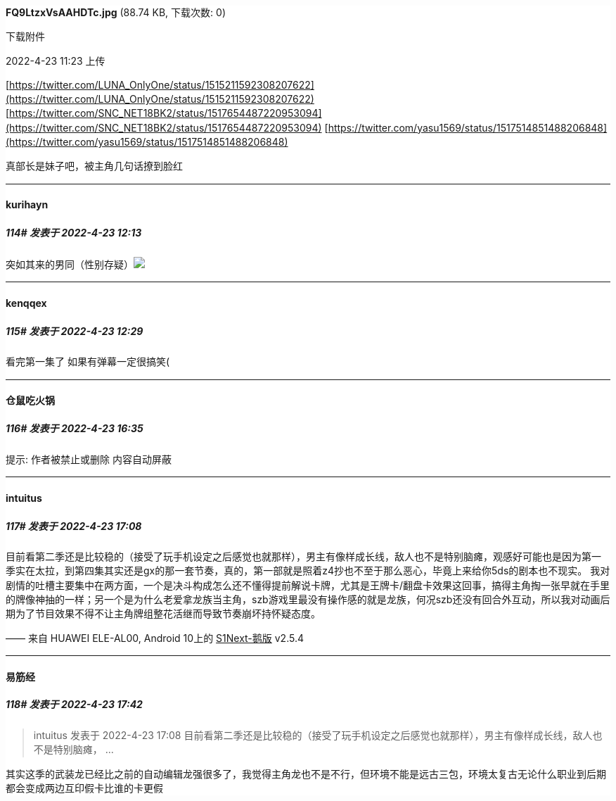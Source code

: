 <strong>FQ9LtzxVsAAHDTc.jpg</strong> (88.74 KB, 下载次数: 0)

下载附件

2022-4-23 11:23 上传

[https://twitter.com/LUNA_OnlyOne/status/1515211592308207622](https://twitter.com/LUNA_OnlyOne/status/1515211592308207622)
[https://twitter.com/SNC_NET18BK2/status/1517654487220953094](https://twitter.com/SNC_NET18BK2/status/1517654487220953094)
[https://twitter.com/yasu1569/status/1517514851488206848](https://twitter.com/yasu1569/status/1517514851488206848)

真部长是妹子吧，被主角几句话撩到脸红

*****

####  kurihayn  
##### 114#       发表于 2022-4-23 12:13

突如其来的男同（性别存疑）<img src="https://static.saraba1st.com/image/smiley/face2017/067.png" referrerpolicy="no-referrer">

*****

####  kenqqex  
##### 115#       发表于 2022-4-23 12:29

看完第一集了 如果有弹幕一定很搞笑(

*****

####  仓鼠吃火锅  
##### 116#       发表于 2022-4-23 16:35

提示: 作者被禁止或删除 内容自动屏蔽

*****

####  intuitus  
##### 117#       发表于 2022-4-23 17:08

目前看第二季还是比较稳的（接受了玩手机设定之后感觉也就那样），男主有像样成长线，敌人也不是特别脑瘫，观感好可能也是因为第一季实在太拉，到第四集其实还是gx的那一套节奏，真的，第一部就是照着z4抄也不至于那么恶心，毕竟上来给你5ds的剧本也不现实。
我对剧情的吐槽主要集中在两方面，一个是决斗构成怎么还不懂得提前解说卡牌，尤其是王牌卡/翻盘卡效果这回事，搞得主角掏一张早就在手里的牌像神抽的一样；另一个是为什么老爱拿龙族当主角，szb游戏里最没有操作感的就是龙族，何况szb还没有回合外互动，所以我对动画后期为了节目效果不得不让主角牌组整花活继而导致节奏崩坏持怀疑态度。

—— 来自 HUAWEI ELE-AL00, Android 10上的 [S1Next-鹅版](https://github.com/ykrank/S1-Next/releases) v2.5.4

*****

####  易筋经  
##### 118#       发表于 2022-4-23 17:42

<blockquote>intuitus 发表于 2022-4-23 17:08
目前看第二季还是比较稳的（接受了玩手机设定之后感觉也就那样），男主有像样成长线，敌人也不是特别脑瘫， ...</blockquote>
其实这季的武装龙已经比之前的自动编辑龙强很多了，我觉得主角龙也不是不行，但环境不能是远古三包，环境太复古无论什么职业到后期都会变成两边互印假卡比谁的卡更假
